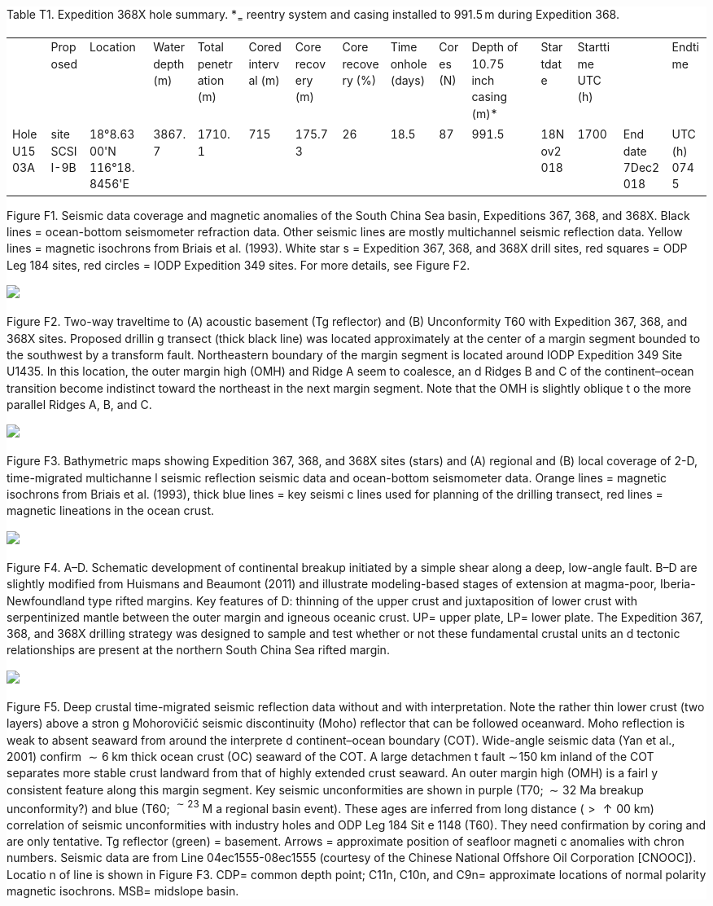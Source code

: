 Table T1. Expedition 368X hole summary. $\ast_{=}$ reentry system and casing installed to $991.5\,\mathrm{m}$ during Expedition 368.   


<html><body><table><tr><td></td><td>Proposed</td><td>Location</td><td>Water depth (m)</td><td>Total penetration (m)</td><td>Cored interval (m)</td><td>Core recovery (m)</td><td>Core recovery (%)</td><td>Time onhole (days)</td><td>Cores (N)</td><td>Depth of 10.75 inch casing (m)*</td><td>Startdate</td><td>Starttime UTC (h)</td><td></td><td>Endtime</td></tr><tr><td>Hole U1503A</td><td>site SCSII-9B</td><td>18°8.6300'N 116°18.8456'E</td><td>3867.7</td><td>1710.1</td><td>715</td><td>175.73</td><td>26</td><td>18.5</td><td>87</td><td>991.5</td><td>18Nov2018</td><td>1700</td><td>End date 7Dec2018</td><td>UTC (h) 0745</td></tr></table></body></html>  

Figure F1. Seismic data coverage and magnetic anomalies of the South China Sea basin, Expeditions 367, 368, and 368X. Black lines $=$ ocean-bottom seismometer refraction data. Other seismic lines are mostly multichannel seismic reflection data. Yellow lines $=$ magnetic isochrons from Briais et al. (1993). White star s $=$ Expedition 367, 368, and 368X drill sites, red squares $=$ ODP Leg 184 sites, red circles $=$ IODP Expedition 349 sites. For more details, see Figure F2.  

![](images/79bc20393fd63c45b7cd0c5cdbd287466819a5e47c760092e6598775fe981ea7.jpg)  

Figure F2. Two-way traveltime to (A) acoustic basement (Tg reflector) and (B) Unconformity T60 with Expedition 367, 368, and 368X sites. Proposed drillin g transect (thick black line) was located approximately at the center of a margin segment bounded to the southwest by a transform fault. Northeastern boundary of the margin segment is located around IODP Expedition 349 Site U1435. In this location, the outer margin high (OMH) and Ridge A seem to coalesce, an d Ridges B and C of the continent–ocean transition become indistinct toward the northeast in the next margin segment. Note that the OMH is slightly oblique t o the more parallel Ridges A, B, and C.  

![](images/7000e517cba249012f0441dcd172f77cc1dbe1d83ee77a04a35500f47329694a.jpg)  

Figure F3. Bathymetric maps showing Expedition 367, 368, and 368X sites (stars) and (A) regional and (B) local coverage of 2-D, time-migrated multichanne l seismic reflection seismic data and ocean-bottom seismometer data. Orange lines $=$ magnetic isochrons from Briais et al. (1993), thick blue lines $=$ key seismi c lines used for planning of the drilling transect, red lines $=$ magnetic lineations in the ocean crust.  

![](images/8e0fe5e2834293d56a121d6da57c4828fc538c2009be5b548da9b19f8764e5bf.jpg)  

Figure F4. A–D. Schematic development of continental breakup initiated by a simple shear along a deep, low-angle fault. B–D are slightly modified from Huismans and Beaumont (2011) and illustrate modeling-based stages of extension at magma-poor, Iberia-Newfoundland type rifted margins. Key features of D: thinning of the upper crust and juxtaposition of lower crust with serpentinized mantle between the outer margin and igneous oceanic crust. $\mathsf{U P=}$ upper plate, $\mathsf{L P=}$ lower plate. The Expedition 367, 368, and 368X drilling strategy was designed to sample and test whether or not these fundamental crustal units an d tectonic relationships are present at the northern South China Sea rifted margin.  

![](images/005dbfce7332427ad943a0de2ff00f27e2aff851ea324b71394453e85c858b44.jpg)  

Figure F5. Deep crustal time-migrated seismic reflection data without and with interpretation. Note the rather thin lower crust (two layers) above a stron g Mohorovičić seismic discontinuity (Moho) reflector that can be followed oceanward. Moho reflection is weak to absent seaward from around the interprete d continent–ocean boundary (COT). Wide-angle seismic data (Yan et al., 2001) confirm ${\sim}6\;\mathsf{k m}$ thick ocean crust (OC) seaward of the COT. A large detachmen t fault $\sim\!150\;\mathsf{k m}$ inland of the COT separates more stable crust landward from that of highly extended crust seaward. An outer margin high (OMH) is a fairl y consistent feature along this margin segment. Key seismic unconformities are shown in purple $(\mathsf{T}70;{\sim}32$ Ma breakup unconformity?) and blue (T60; $^{\sim23}$ M a regional basin event). These ages are inferred from long distance $(>\uparrow00\ \mathsf{k m})$ correlation of seismic unconformities with industry holes and ODP Leg 184 Sit e 1148 (T60). They need confirmation by coring and are only tentative. Tg reflector (green) $=$ basement. Arrows $=$ approximate position of seafloor magneti c anomalies with chron numbers. Seismic data are from Line 04ec1555-08ec1555 (courtesy of the Chinese National Offshore Oil Corporation [CNOOC]). Locatio n of line is shown in Figure F3. ${\mathsf{C D P}}=$ common depth point; C11n, C10n, and ${\mathsf{C}}9{\mathsf{n}}=$ approximate locations of normal polarity magnetic isochrons. $\mathsf{M S B=}$ midslope basin.  
